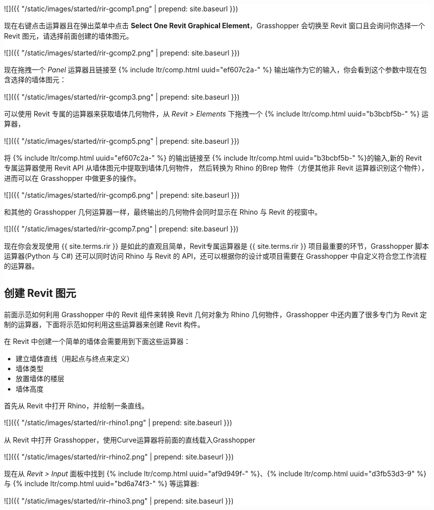 ![]({{ "/static/images/started/rir-gcomp1.png" | prepend: site.baseurl }})

现在右键点击运算器且在弹出菜单中点击 **Select One Revit Graphical Element**，Grasshopper 会切换至 Revit 窗口且会询问你选择一个 Revit 图元，请选择前面创建的墙体图元。

![]({{ "/static/images/started/rir-gcomp2.png" | prepend: site.baseurl }})

现在拖拽一个 *Panel* 运算器且链接至 {% include ltr/comp.html uuid="ef607c2a-" %} 输出端作为它的输入，你会看到这个参数中现在包含选择的墙体图元：

![]({{ "/static/images/started/rir-gcomp3.png" | prepend: site.baseurl }})

可以使用 Revit 专属的运算器来获取墙体几何物件，从 *Revit > Elements* 下拖拽一个  {% include ltr/comp.html uuid="b3bcbf5b-" %} 运算器，

![]({{ "/static/images/started/rir-gcomp5.png" | prepend: site.baseurl }})

将 {% include ltr/comp.html uuid="ef607c2a-" %} 的输出链接至 {% include ltr/comp.html uuid="b3bcbf5b-" %}的输入,新的 Revit 专属运算器使用 Revit API 从墙体图元中提取到墙体几何物件， 然后转换为 Rhino 的Brep 物件（方便其他非 Revit 运算器识别这个物件），进而可以在 Grasshopper 中做更多的操作。

![]({{ "/static/images/started/rir-gcomp6.png" | prepend: site.baseurl }})

和其他的 Grasshopper 几何运算器一样，最终输出的几何物件会同时显示在 Rhino 与 Revit 的视窗中。

![]({{ "/static/images/started/rir-gcomp7.png" | prepend: site.baseurl }})

现在你会发现使用 {{ site.terms.rir }} 是如此的直观且简单，Revit专属运算器是 {{ site.terms.rir }} 项目最重要的环节，Grasshopper 脚本运算器(Python 与 C#) 还可以同时访问 Rhino 与 Revit 的 API，还可以根据你的设计或项目需要在 Grasshopper 中自定义符合您工作流程的运算器。

## 创建 Revit 图元

前面示范如何利用 Grasshopper 中的 Revit 组件来转换 Revit 几何对象为 Rhino 几何物件，Grasshopper 中还内置了很多专门为 Revit 定制的运算器，下面将示范如何利用这些运算器来创建 Revit 构件。

 在 Revit 中创建一个简单的墙体会需要用到下面这些运算器：

- 建立墙体直线（用起点与终点来定义）
- 墙体类型
- 放置墙体的楼层
- 墙体高度

首先从 Revit 中打开 Rhino，并绘制一条直线。

![]({{ "/static/images/started/rir-rhino1.png" | prepend: site.baseurl }})

从 Revit 中打开 Grasshopper，使用Curve运算器将前面的直线载入Grasshopper

![]({{ "/static/images/started/rir-rhino2.png" | prepend: site.baseurl }})

现在从  *Revit > Input* 面板中找到  {% include ltr/comp.html uuid="af9d949f-" %}、{% include ltr/comp.html uuid="d3fb53d3-9" %} 与 {% include ltr/comp.html uuid="bd6a74f3-" %} 等运算器:

![]({{ "/static/images/started/rir-rhino3.png" | prepend: site.baseurl }})
